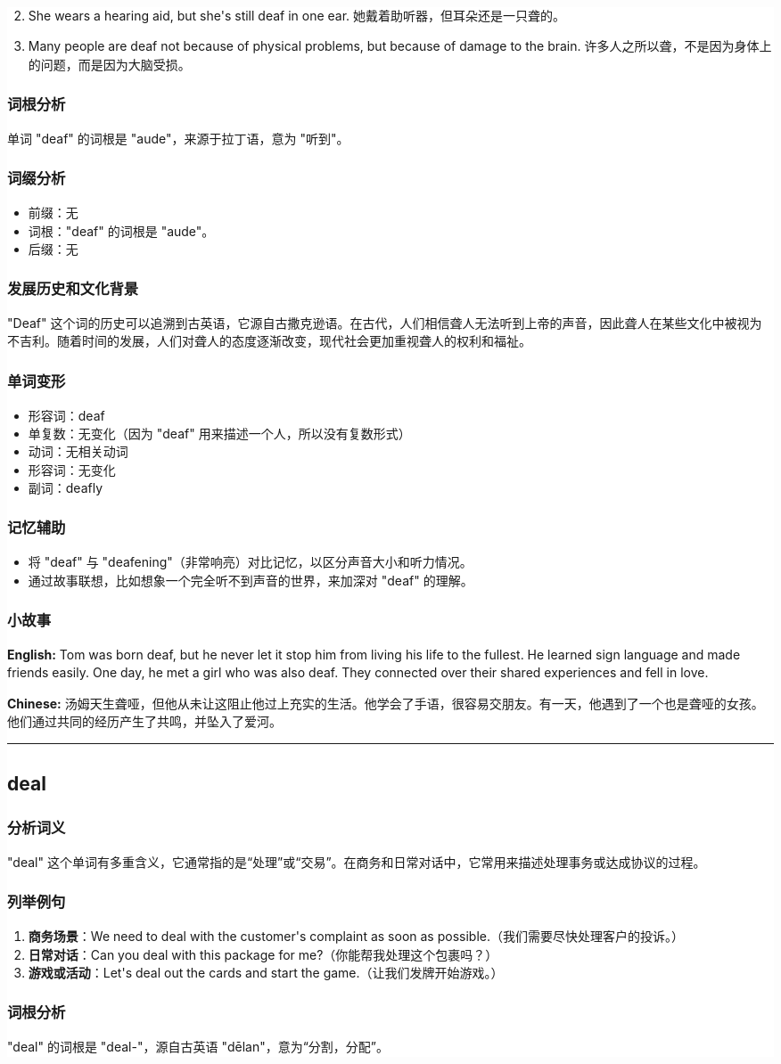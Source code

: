2. She wears a hearing aid, but she's still deaf in one ear.
   她戴着助听器，但耳朵还是一只聋的。

3. Many people are deaf not because of physical problems, but because of damage to the brain.
   许多人之所以聋，不是因为身体上的问题，而是因为大脑受损。

### 词根分析
单词 "deaf" 的词根是 "aude"，来源于拉丁语，意为 "听到"。

### 词缀分析
- 前缀：无
- 词根："deaf" 的词根是 "aude"。
- 后缀：无

### 发展历史和文化背景
"Deaf" 这个词的历史可以追溯到古英语，它源自古撒克逊语。在古代，人们相信聋人无法听到上帝的声音，因此聋人在某些文化中被视为不吉利。随着时间的发展，人们对聋人的态度逐渐改变，现代社会更加重视聋人的权利和福祉。

### 单词变形
- 形容词：deaf
- 单复数：无变化（因为 "deaf" 用来描述一个人，所以没有复数形式）
- 动词：无相关动词
- 形容词：无变化
- 副词：deafly

### 记忆辅助
- 将 "deaf" 与 "deafening"（非常响亮）对比记忆，以区分声音大小和听力情况。
- 通过故事联想，比如想象一个完全听不到声音的世界，来加深对 "deaf" 的理解。

### 小故事
**English:**
Tom was born deaf, but he never let it stop him from living his life to the fullest. He learned sign language and made friends easily. One day, he met a girl who was also deaf. They connected over their shared experiences and fell in love.

**Chinese:**
汤姆天生聋哑，但他从未让这阻止他过上充实的生活。他学会了手语，很容易交朋友。有一天，他遇到了一个也是聋哑的女孩。他们通过共同的经历产生了共鸣，并坠入了爱河。


---------------
## deal
### 分析词义
"deal" 这个单词有多重含义，它通常指的是“处理”或“交易”。在商务和日常对话中，它常用来描述处理事务或达成协议的过程。

### 列举例句
1. **商务场景**：We need to deal with the customer's complaint as soon as possible.（我们需要尽快处理客户的投诉。）
2. **日常对话**：Can you deal with this package for me?（你能帮我处理这个包裹吗？）
3. **游戏或活动**：Let's deal out the cards and start the game.（让我们发牌开始游戏。）

### 词根分析
"deal" 的词根是 "deal-"，源自古英语 "dēlan"，意为“分割，分配”。
